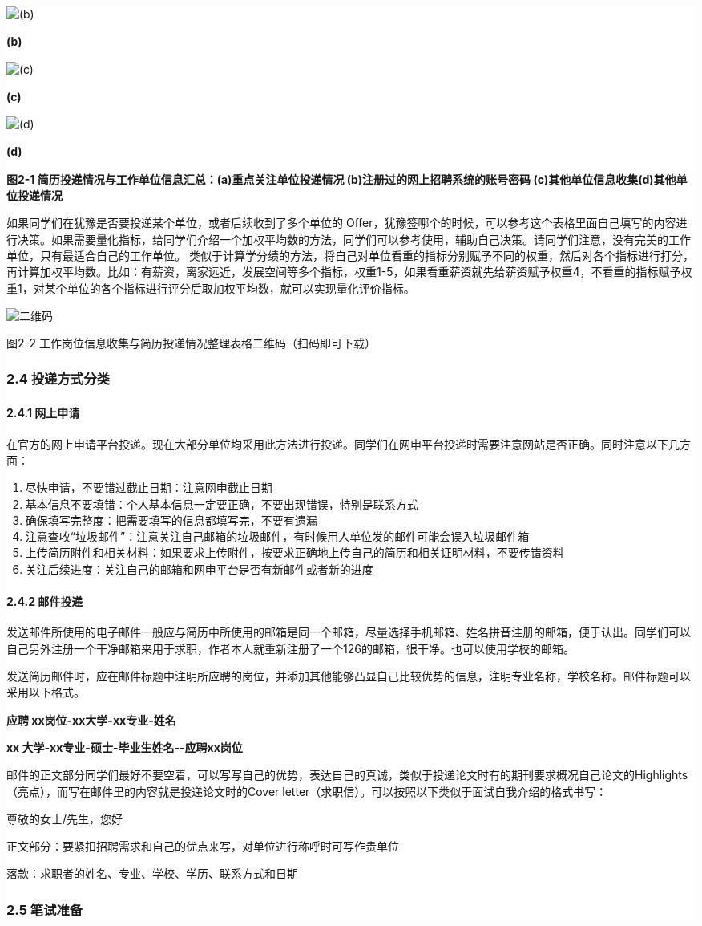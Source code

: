 ![(b)](/img/02/05/(b).png)

**(b)**

![(c)](/img/02/05/(c).png)

**(c)**

![(d)](/img/02/05/(d).png)

**(d)**

**图2-1 简历投递情况与工作单位信息汇总：(a)重点关注单位投递情况 (b)注册过的网上招聘系统的账号密码 (c)其他单位信息收集(d)其他单位投递情况**

如果同学们在犹豫是否要投递某个单位，或者后续收到了多个单位的 Offer，犹豫签哪个的时候，可以参考这个表格里面自己填写的内容进行决策。如果需要量化指标，给同学们介绍一个加权平均数的方法，同学们可以参考使用，辅助自己决策。请同学们注意，没有完美的工作单位，只有最适合自己的工作单位。 
类似于计算学分绩的方法，将自己对单位看重的指标分别赋予不同的权重，然后对各个指标进行打分，再计算加权平均数。比如：有薪资，离家远近，发展空间等多个指标，权重1-5，如果看重薪资就先给薪资赋予权重4，不看重的指标赋予权重1，对某个单位的各个指标进行评分后取加权平均数，就可以实现量化评价指标。

<img src="/img/02/05/图2-2工作岗位信息收集与简历投递情况整理表格二维码.png" alt="二维码" height="150">

图2-2 工作岗位信息收集与简历投递情况整理表格二维码（扫码即可下载）

### 2.4 投递方式分类
#### 2.4.1 网上申请

在官方的网上申请平台投递。现在大部分单位均采用此方法进行投递。同学们在网申平台投递时需要注意网站是否正确。同时注意以下几方面：
1. 尽快申请，不要错过截止日期：注意网申截止日期
2. 基本信息不要填错：个人基本信息一定要正确，不要出现错误，特别是联系方式
3. 确保填写完整度：把需要填写的信息都填写完，不要有遗漏
4. 注意查收“垃圾邮件”：注意关注自己邮箱的垃圾邮件，有时候用人单位发的邮件可能会误入垃圾邮件箱 
5. 上传简历附件和相关材料：如果要求上传附件，按要求正确地上传自己的简历和相关证明材料，不要传错资料
6. 关注后续进度：关注自己的邮箱和网申平台是否有新邮件或者新的进度

#### 2.4.2 邮件投递

发送邮件所使用的电子邮件一般应与简历中所使用的邮箱是同一个邮箱，尽量选择手机邮箱、姓名拼音注册的邮箱，便于认出。同学们可以自己另外注册一个干净邮箱来用于求职，作者本人就重新注册了一个126的邮箱，很干净。也可以使用学校的邮箱。

发送简历邮件时，应在邮件标题中注明所应聘的岗位，并添加其他能够凸显自己比较优势的信息，注明专业名称，学校名称。邮件标题可以采用以下格式。

**应聘 xx岗位-xx大学-xx专业-姓名**

**xx 大学-xx专业-硕士-毕业生姓名--应聘xx岗位**

邮件的正文部分同学们最好不要空着，可以写写自己的优势，表达自己的真诚，类似于投递论文时有的期刊要求概况自己论文的Highlights （亮点），而写在邮件里的内容就是投递论文时的Cover letter（求职信）。可以按照以下类似于面试自我介绍的格式书写：

尊敬的女士/先生，您好

正文部分：要紧扣招聘需求和自己的优点来写，对单位进行称呼时可写作贵单位

落款：求职者的姓名、专业、学校、学历、联系方式和日期

### 2.5 笔试准备

